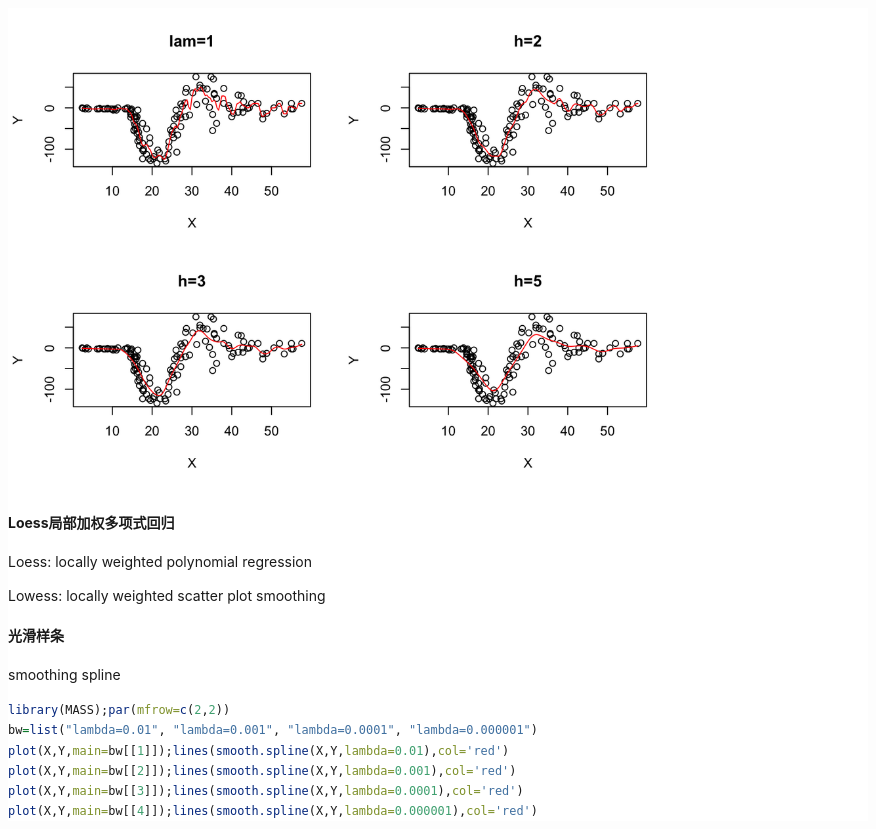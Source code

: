 <img src="9_files/figure-html/unnamed-chunk-5-1.png" width="672" />

#### **Loess局部加权多项式回归**

Loess: locally weighted polynomial regression

Lowess: locally weighted scatter plot smoothing

#### **光滑样条**

smoothing spline


```r
library(MASS);par(mfrow=c(2,2))
bw=list("lambda=0.01", "lambda=0.001", "lambda=0.0001", "lambda=0.000001")
plot(X,Y,main=bw[[1]]);lines(smooth.spline(X,Y,lambda=0.01),col='red')
plot(X,Y,main=bw[[2]]);lines(smooth.spline(X,Y,lambda=0.001),col='red')
plot(X,Y,main=bw[[3]]);lines(smooth.spline(X,Y,lambda=0.0001),col='red')
plot(X,Y,main=bw[[4]]);lines(smooth.spline(X,Y,lambda=0.000001),col='red')
```
